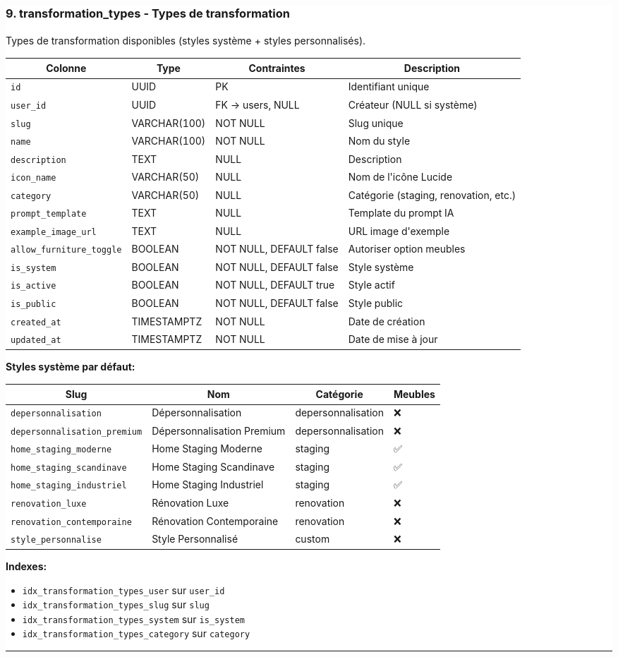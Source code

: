 ### 9. **transformation_types** - Types de transformation
Types de transformation disponibles (styles système + styles personnalisés).

| Colonne | Type | Contraintes | Description |
|---------|------|-------------|-------------|
| `id` | UUID | PK | Identifiant unique |
| `user_id` | UUID | FK → users, NULL | Créateur (NULL si système) |
| `slug` | VARCHAR(100) | NOT NULL | Slug unique |
| `name` | VARCHAR(100) | NOT NULL | Nom du style |
| `description` | TEXT | NULL | Description |
| `icon_name` | VARCHAR(50) | NULL | Nom de l'icône Lucide |
| `category` | VARCHAR(50) | NULL | Catégorie (staging, renovation, etc.) |
| `prompt_template` | TEXT | NULL | Template du prompt IA |
| `example_image_url` | TEXT | NULL | URL image d'exemple |
| `allow_furniture_toggle` | BOOLEAN | NOT NULL, DEFAULT false | Autoriser option meubles |
| `is_system` | BOOLEAN | NOT NULL, DEFAULT false | Style système |
| `is_active` | BOOLEAN | NOT NULL, DEFAULT true | Style actif |
| `is_public` | BOOLEAN | NOT NULL, DEFAULT false | Style public |
| `created_at` | TIMESTAMPTZ | NOT NULL | Date de création |
| `updated_at` | TIMESTAMPTZ | NOT NULL | Date de mise à jour |

**Styles système par défaut:**

| Slug | Nom | Catégorie | Meubles |
|------|-----|-----------|---------|
| `depersonnalisation` | Dépersonnalisation | depersonnalisation | ❌ |
| `depersonnalisation_premium` | Dépersonnalisation Premium | depersonnalisation | ❌ |
| `home_staging_moderne` | Home Staging Moderne | staging | ✅ |
| `home_staging_scandinave` | Home Staging Scandinave | staging | ✅ |
| `home_staging_industriel` | Home Staging Industriel | staging | ✅ |
| `renovation_luxe` | Rénovation Luxe | renovation | ❌ |
| `renovation_contemporaine` | Rénovation Contemporaine | renovation | ❌ |
| `style_personnalise` | Style Personnalisé | custom | ❌ |

**Indexes:**
- `idx_transformation_types_user` sur `user_id`
- `idx_transformation_types_slug` sur `slug`
- `idx_transformation_types_system` sur `is_system`
- `idx_transformation_types_category` sur `category`

---